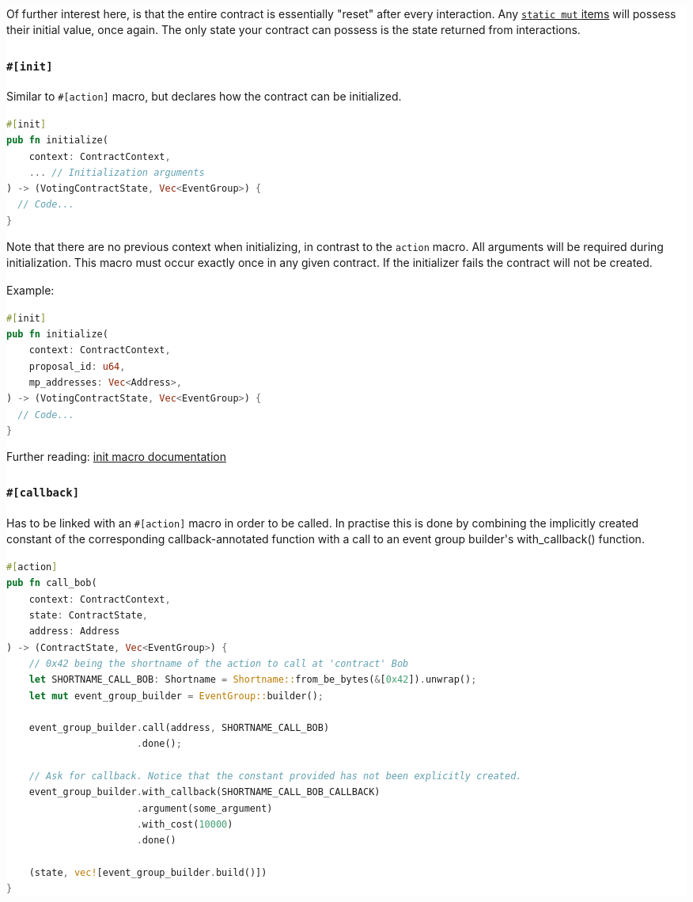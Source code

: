 Of further interest here, is that the entire contract is essentially "reset" after every interaction. Any [`static mut` items](https://doc.rust-lang.org/reference/items/static-items.html) will possess their initial value, once again. The only state your contract can possess is the state returned from interactions.

### `#[init]`
Similar to `#[action]` macro, but declares how the contract can be initialized.

```rust
#[init]
pub fn initialize(
    context: ContractContext,
    ... // Initialization arguments
) -> (VotingContractState, Vec<EventGroup>) {
  // Code...
}
```

Note that there are no previous context when initializing, in contrast to the
`action` macro. All arguments will be required during initialization. This
macro must occur exactly once in any given contract. If the initializer fails
the contract will not be created.

Example:

```rust
#[init]
pub fn initialize(
    context: ContractContext,
    proposal_id: u64,
    mp_addresses: Vec<Address>,
) -> (VotingContractState, Vec<EventGroup>) {
  // Code...
}
```

Further reading: [init macro documentation](https://partisiablockchain.gitlab.io/language/contract-sdk/pbc_contract_codegen/attr.init.html)

### `#[callback]`
Has to be linked with an `#[action]` macro in order to be called. In practise this is done by combining the implicitly created constant of the corresponding callback-annotated function with a call to an event group builder's with_callback() function.

```rust
#[action]
pub fn call_bob(
    context: ContractContext,
    state: ContractState,
    address: Address
) -> (ContractState, Vec<EventGroup>) {
    // 0x42 being the shortname of the action to call at 'contract' Bob
    let SHORTNAME_CALL_BOB: Shortname = Shortname::from_be_bytes(&[0x42]).unwrap();
    let mut event_group_builder = EventGroup::builder(); 
  
    event_group_builder.call(address, SHORTNAME_CALL_BOB)
                       .done();

    // Ask for callback. Notice that the constant provided has not been explicitly created. 
    event_group_builder.with_callback(SHORTNAME_CALL_BOB_CALLBACK)
                       .argument(some_argument)
                       .with_cost(10000)
                       .done()
            
    (state, vec![event_group_builder.build()])
}

```